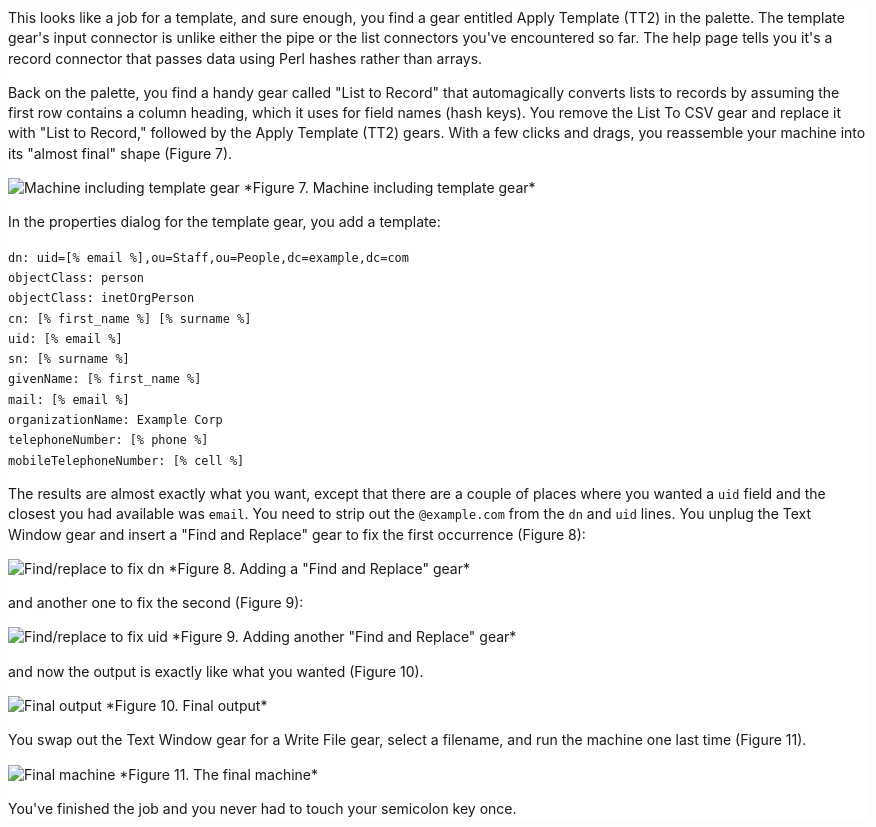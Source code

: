 This looks like a job for a template, and sure enough, you find a gear entitled Apply Template (TT2) in the palette. The template gear's input connector is unlike either the pipe or the list connectors you've encountered so far. The help page tells you it's a record connector that passes data using Perl hashes rather than arrays.

Back on the palette, you find a handy gear called "List to Record" that automagically converts lists to records by assuming the first row contains a column heading, which it uses for field names (hash keys). You remove the List To CSV gear and replace it with "List to Record," followed by the Apply Template (TT2) gears. With a few clicks and drags, you reassemble your machine into its "almost final" shape (Figure 7).

<img src="/images/_pub_2005_06_23_sprog/06_template_gear.gif" alt="Machine including template gear" width="250" height="207" />
*Figure 7. Machine including template gear*

In the properties dialog for the template gear, you add a template:

    dn: uid=[% email %],ou=Staff,ou=People,dc=example,dc=com
    objectClass: person
    objectClass: inetOrgPerson
    cn: [% first_name %] [% surname %]
    uid: [% email %]
    sn: [% surname %]
    givenName: [% first_name %]
    mail: [% email %]
    organizationName: Example Corp
    telephoneNumber: [% phone %]
    mobileTelephoneNumber: [% cell %]

The results are almost exactly what you want, except that there are a couple of places where you wanted a `uid` field and the closest you had available was `email`. You need to strip out the `@example.com` from the `dn` and `uid` lines. You unplug the Text Window gear and insert a "Find and Replace" gear to fix the first occurrence (Figure 8):

<img src="/images/_pub_2005_06_23_sprog/07_fix_dn.gif" alt="Find/replace to fix dn" width="340" height="199" />
*Figure 8. Adding a "Find and Replace" gear*

and another one to fix the second (Figure 9):

<img src="/images/_pub_2005_06_23_sprog/08_fix_uid.gif" alt="Find/replace to fix uid" width="340" height="199" />
*Figure 9. Adding another "Find and Replace" gear*

and now the output is exactly like what you wanted (Figure 10).

<img src="/images/_pub_2005_06_23_sprog/09_final_output.gif" alt="Final output" width="491" height="330" />
*Figure 10. Final output*

You swap out the Text Window gear for a Write File gear, select a filename, and run the machine one last time (Figure 11).

<img src="/images/_pub_2005_06_23_sprog/10_final_machine.gif" alt="Final machine" width="250" height="264" />
*Figure 11. The final machine*

You've finished the job and you never had to touch your semicolon key once.
